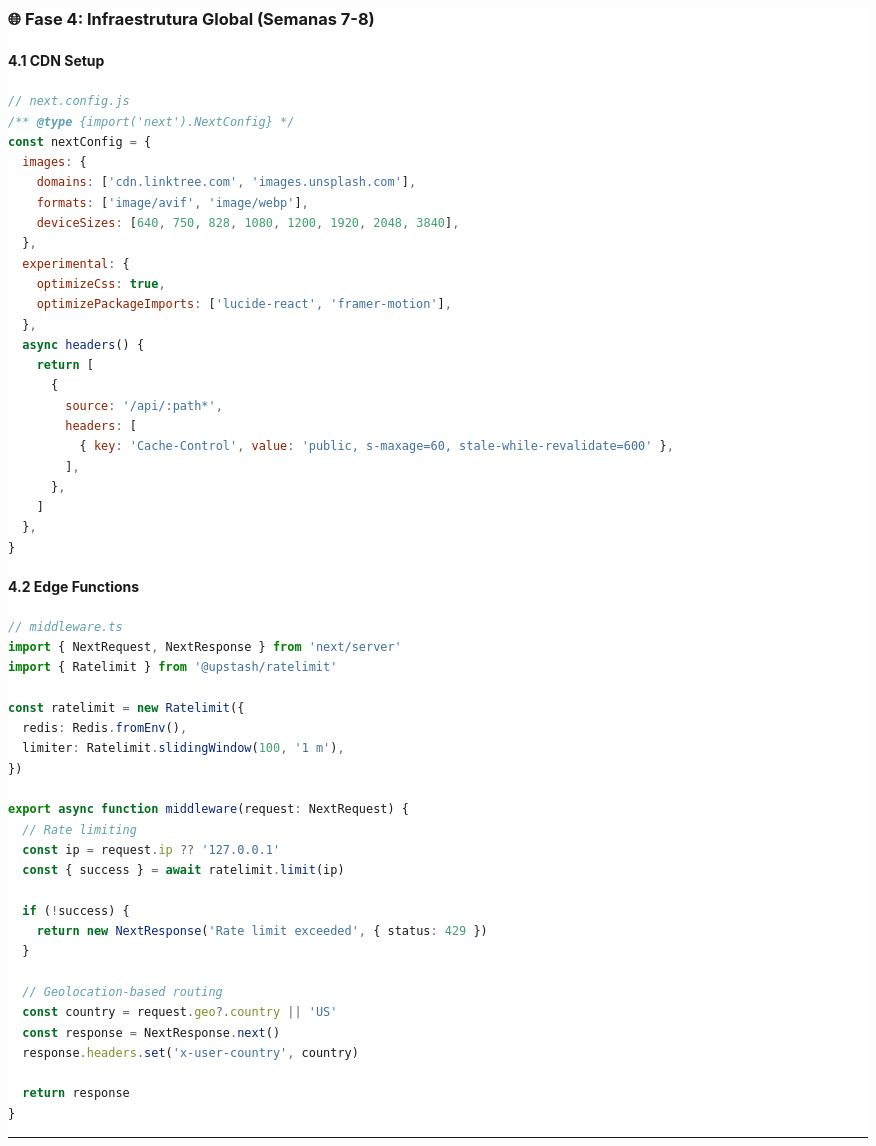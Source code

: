 ### 🌐 Fase 4: Infraestrutura Global (Semanas 7-8)

#### 4.1 CDN Setup
```javascript
// next.config.js
/** @type {import('next').NextConfig} */
const nextConfig = {
  images: {
    domains: ['cdn.linktree.com', 'images.unsplash.com'],
    formats: ['image/avif', 'image/webp'],
    deviceSizes: [640, 750, 828, 1080, 1200, 1920, 2048, 3840],
  },
  experimental: {
    optimizeCss: true,
    optimizePackageImports: ['lucide-react', 'framer-motion'],
  },
  async headers() {
    return [
      {
        source: '/api/:path*',
        headers: [
          { key: 'Cache-Control', value: 'public, s-maxage=60, stale-while-revalidate=600' },
        ],
      },
    ]
  },
}
```

#### 4.2 Edge Functions
```typescript
// middleware.ts
import { NextRequest, NextResponse } from 'next/server'
import { Ratelimit } from '@upstash/ratelimit'

const ratelimit = new Ratelimit({
  redis: Redis.fromEnv(),
  limiter: Ratelimit.slidingWindow(100, '1 m'),
})

export async function middleware(request: NextRequest) {
  // Rate limiting
  const ip = request.ip ?? '127.0.0.1'
  const { success } = await ratelimit.limit(ip)
  
  if (!success) {
    return new NextResponse('Rate limit exceeded', { status: 429 })
  }
  
  // Geolocation-based routing
  const country = request.geo?.country || 'US'
  const response = NextResponse.next()
  response.headers.set('x-user-country', country)
  
  return response
}
```

---